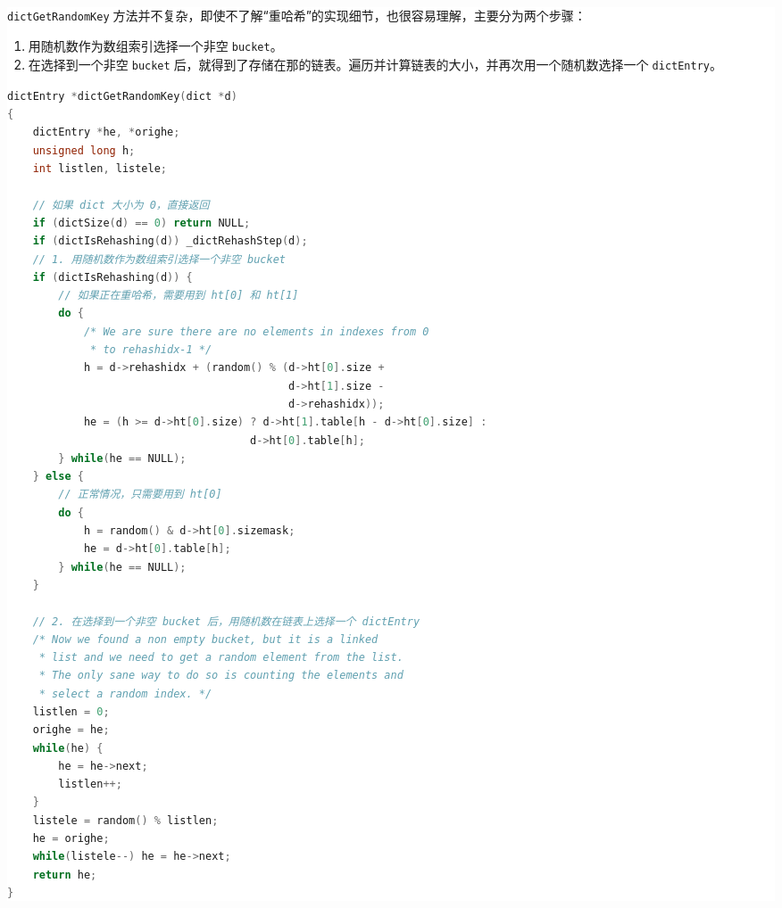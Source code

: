 `dictGetRandomKey` 方法并不复杂，即使不了解“重哈希”的实现细节，也很容易理解，主要分为两个步骤：
1. 用随机数作为数组索引选择一个非空 `bucket`。
2. 在选择到一个非空 `bucket` 后，就得到了存储在那的链表。遍历并计算链表的大小，并再次用一个随机数选择一个 `dictEntry`。

```c
dictEntry *dictGetRandomKey(dict *d)
{
    dictEntry *he, *orighe;
    unsigned long h;
    int listlen, listele;

    // 如果 dict 大小为 0，直接返回
    if (dictSize(d) == 0) return NULL;
    if (dictIsRehashing(d)) _dictRehashStep(d);
    // 1. 用随机数作为数组索引选择一个非空 bucket
    if (dictIsRehashing(d)) {
        // 如果正在重哈希，需要用到 ht[0] 和 ht[1]
        do {
            /* We are sure there are no elements in indexes from 0
             * to rehashidx-1 */
            h = d->rehashidx + (random() % (d->ht[0].size +
                                            d->ht[1].size -
                                            d->rehashidx));
            he = (h >= d->ht[0].size) ? d->ht[1].table[h - d->ht[0].size] :
                                      d->ht[0].table[h];
        } while(he == NULL);
    } else {
        // 正常情况，只需要用到 ht[0]
        do {
            h = random() & d->ht[0].sizemask;
            he = d->ht[0].table[h];
        } while(he == NULL);
    }

    // 2. 在选择到一个非空 bucket 后，用随机数在链表上选择一个 dictEntry
    /* Now we found a non empty bucket, but it is a linked
     * list and we need to get a random element from the list.
     * The only sane way to do so is counting the elements and
     * select a random index. */
    listlen = 0;
    orighe = he;
    while(he) {
        he = he->next;
        listlen++;
    }
    listele = random() % listlen;
    he = orighe;
    while(listele--) he = he->next;
    return he;
}
```
